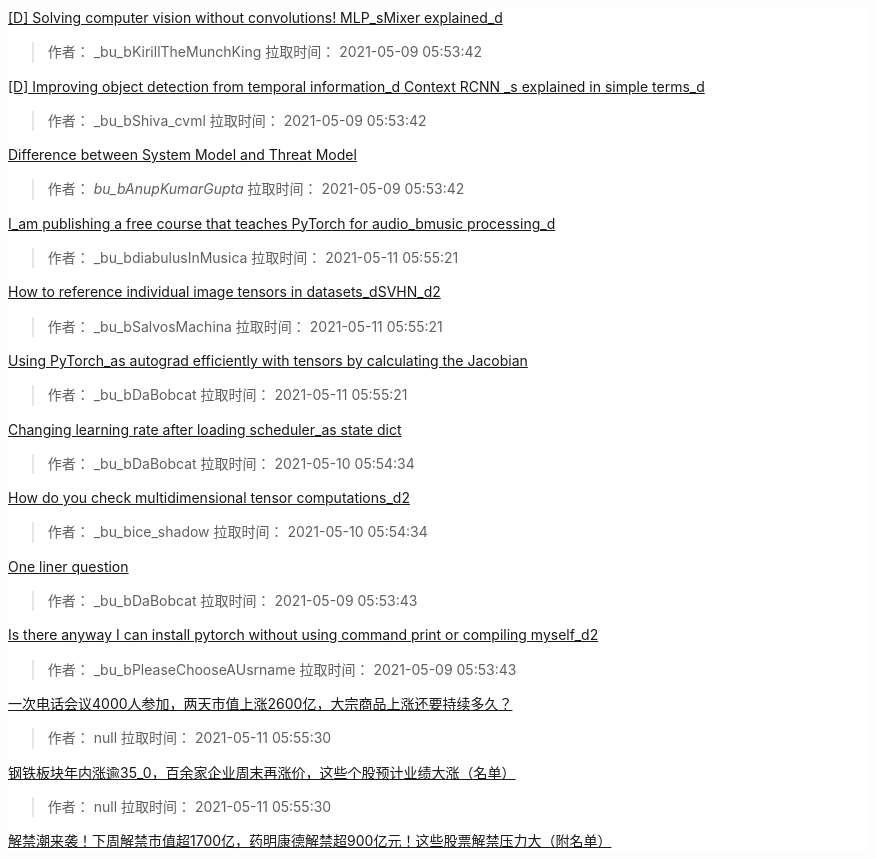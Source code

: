  [[D] Solving computer vision without convolutions! MLP_sMixer explained_d](https://www.reddit.com/r/DeepLearningPapers/comments/n7axu4/d_solving_computer_vision_without_convolutions/)

> 作者： _bu_bKirillTheMunchKing  拉取时间： 2021-05-09 05:53:42

 [[D] Improving object detection from temporal information_d Context RCNN _s explained in simple terms_d](https://www.reddit.com/r/DeepLearningPapers/comments/n7frsv/d_improving_object_detection_from_temporal/)

> 作者： _bu_bShiva_cvml  拉取时间： 2021-05-09 05:53:42

 [Difference between System Model and Threat Model](https://www.reddit.com/r/DeepLearningPapers/comments/n7hsfp/difference_between_system_model_and_threat_model/)

> 作者： _bu_bAnupKumarGupta_  拉取时间： 2021-05-09 05:53:42

 [I_am publishing a free course that teaches PyTorch for audio_bmusic processing_d](https://www.reddit.com/r/pytorch/comments/n92mw8/im_publishing_a_free_course_that_teaches_pytorch/)

> 作者： _bu_bdiabulusInMusica  拉取时间： 2021-05-11 05:55:21

 [How to reference individual image tensors in datasets_dSVHN_d2](https://www.reddit.com/r/pytorch/comments/n9dveg/how_to_reference_individual_image_tensors_in/)

> 作者： _bu_bSalvosMachina  拉取时间： 2021-05-11 05:55:21

 [Using PyTorch_as autograd efficiently with tensors by calculating the Jacobian](https://www.reddit.com/r/pytorch/comments/n98j4a/using_pytorchs_autograd_efficiently_with_tensors/)

> 作者： _bu_bDaBobcat  拉取时间： 2021-05-11 05:55:21

 [Changing learning rate after loading scheduler_as state dict](https://www.reddit.com/r/pytorch/comments/n8inio/changing_learning_rate_after_loading_schedulers/)

> 作者： _bu_bDaBobcat  拉取时间： 2021-05-10 05:54:34

 [How do you check multidimensional tensor computations_d2](https://www.reddit.com/r/pytorch/comments/n8mxih/how_do_you_check_multidimensional_tensor/)

> 作者： _bu_bice_shadow  拉取时间： 2021-05-10 05:54:34

 [One liner question](https://www.reddit.com/r/pytorch/comments/n7qiyr/one_liner_question/)

> 作者： _bu_bDaBobcat  拉取时间： 2021-05-09 05:53:43

 [Is there anyway I can install pytorch without using command print or compiling myself_d2](https://www.reddit.com/r/pytorch/comments/n7dlp5/is_there_anyway_i_can_install_pytorch_without/)

> 作者： _bu_bPleaseChooseAUsrname  拉取时间： 2021-05-09 05:53:43

 [一次电话会议4000人参加，两天市值上涨2600亿，大宗商品上涨还要持续多久？](https://m.21jingji.com/article/20210510/herald/cf550ea98c6fb22512784edfc99d292b.html)

> 作者： null  拉取时间： 2021-05-11 05:55:30

 [钢铁板块年内涨逾35_0，百余家企业周末再涨价，这些个股预计业绩大涨（名单）](https://m.21jingji.com/article/20210510/herald/a9a91d66cca7789b868facf515c2f610.html)

> 作者： null  拉取时间： 2021-05-11 05:55:30

 [解禁潮来袭！下周解禁市值超1700亿，药明康德解禁超900亿元！这些股票解禁压力大（附名单）](https://m.21jingji.com/article/20210509/herald/4908b9315ee57c324c307057a0512389.html)
